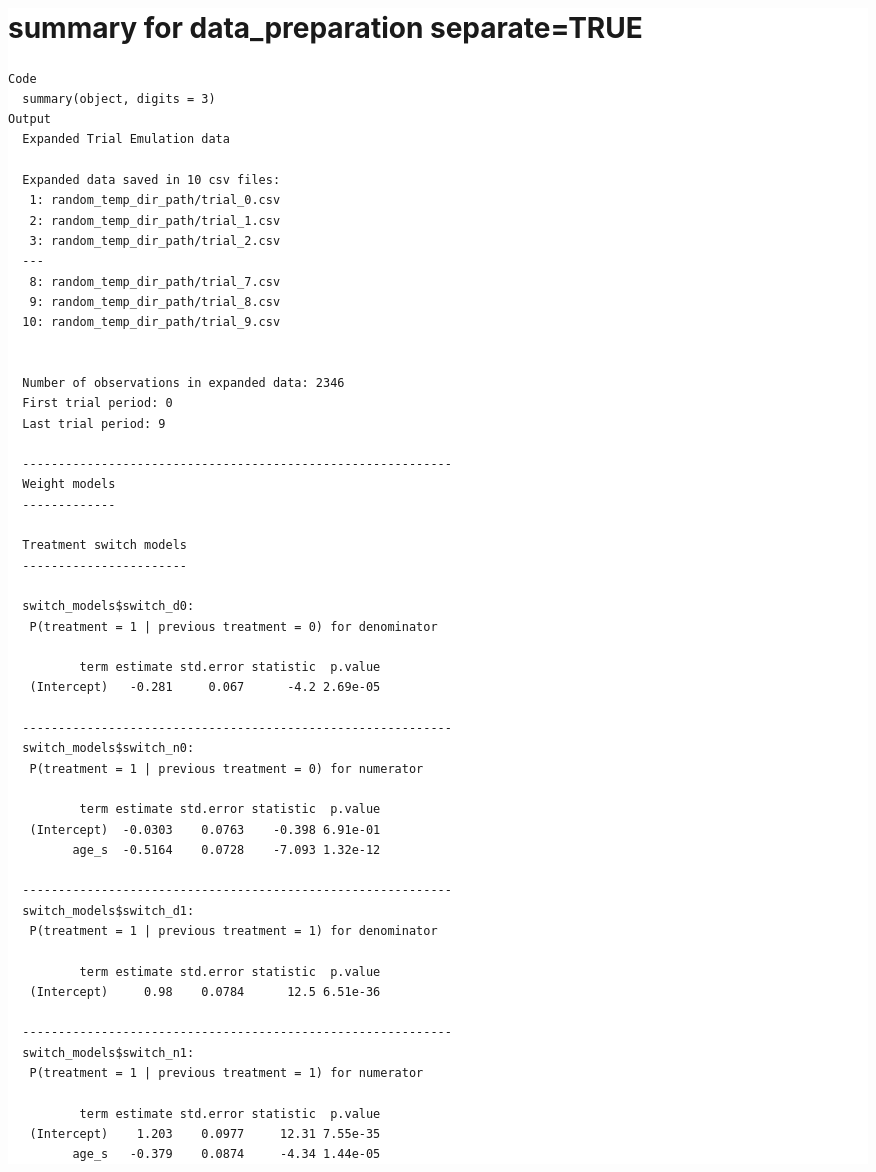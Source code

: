 # summary for data_preparation separate=TRUE

    Code
      summary(object, digits = 3)
    Output
      Expanded Trial Emulation data
      
      Expanded data saved in 10 csv files:
       1: random_temp_dir_path/trial_0.csv
       2: random_temp_dir_path/trial_1.csv
       3: random_temp_dir_path/trial_2.csv
      ---
       8: random_temp_dir_path/trial_7.csv
       9: random_temp_dir_path/trial_8.csv
      10: random_temp_dir_path/trial_9.csv
      
      
      Number of observations in expanded data: 2346 
      First trial period: 0 
      Last trial period: 9 
      
      ------------------------------------------------------------ 
      Weight models
      -------------
      
      Treatment switch models
      -----------------------
      
      switch_models$switch_d0:
       P(treatment = 1 | previous treatment = 0) for denominator 
      
              term estimate std.error statistic  p.value
       (Intercept)   -0.281     0.067      -4.2 2.69e-05
      
      ------------------------------------------------------------ 
      switch_models$switch_n0:
       P(treatment = 1 | previous treatment = 0) for numerator 
      
              term estimate std.error statistic  p.value
       (Intercept)  -0.0303    0.0763    -0.398 6.91e-01
             age_s  -0.5164    0.0728    -7.093 1.32e-12
      
      ------------------------------------------------------------ 
      switch_models$switch_d1:
       P(treatment = 1 | previous treatment = 1) for denominator 
      
              term estimate std.error statistic  p.value
       (Intercept)     0.98    0.0784      12.5 6.51e-36
      
      ------------------------------------------------------------ 
      switch_models$switch_n1:
       P(treatment = 1 | previous treatment = 1) for numerator 
      
              term estimate std.error statistic  p.value
       (Intercept)    1.203    0.0977     12.31 7.55e-35
             age_s   -0.379    0.0874     -4.34 1.44e-05
      